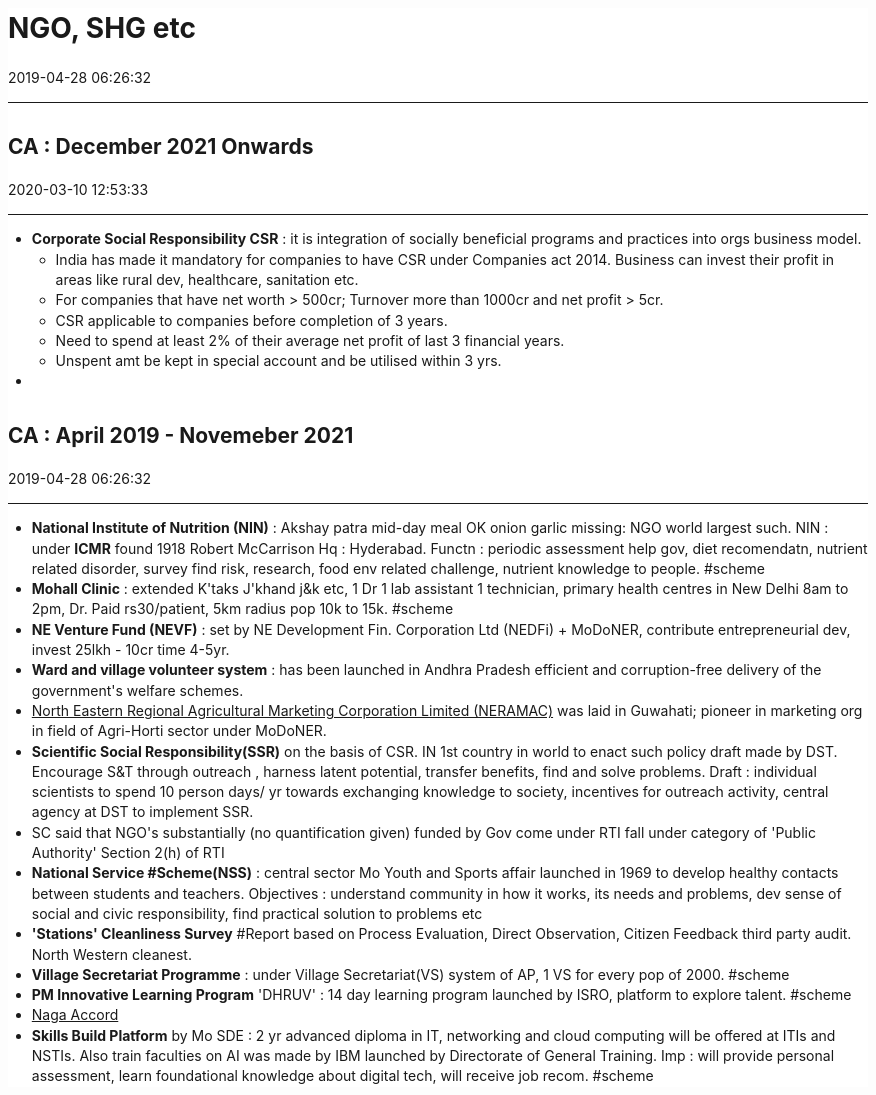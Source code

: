 # NGO, SHG etc
2019-04-28 06:26:32
```toc
```
---

## CA : December 2021 Onwards
2020-03-10 12:53:33
            
---
- **Corporate Social Responsibility CSR** : it is integration of socially beneficial programs and practices into orgs business model.
	- India has made it mandatory for companies to have CSR under Companies act 2014. Business can invest their profit in areas like rural dev, healthcare, sanitation etc.
	-  For companies that have net worth > 500cr; Turnover more than 1000cr and net profit > 5cr.
	- CSR applicable to companies before completion of 3 years.
	- Need to spend at least 2% of their average net profit of last 3 financial years.
	- Unspent amt be kept in special account and be utilised within 3 yrs.  
- 


## CA : April 2019 - Novemeber 2021
2019-04-28 06:26:32

---

-   **National Institute of Nutrition (NIN)** :  Akshay patra mid-day meal OK onion garlic missing: NGO world largest such. NIN : under **ICMR** found 1918 Robert McCarrison Hq : Hyderabad. Functn : periodic assessment help gov, diet recomendatn, nutrient related disorder, survey find risk, research, food env related challenge, nutrient knowledge to people. #scheme 
-   **Mohall Clinic** : extended K'taks J'khand j&k etc, 1 Dr 1 lab assistant 1 technician, primary health centres in New Delhi 8am to 2pm, Dr. Paid rs30/patient, 5km radius pop 10k to 15k. #scheme 
-   **NE Venture Fund (NEVF)** : set by NE Development Fin. Corporation Ltd (NEDFi) + MoDoNER, contribute entrepreneurial dev, invest 25lkh - 10cr time 4-5yr.
-   **Ward and village volunteer system** : has been launched in Andhra Pradesh efficient and corruption-free delivery of the government's welfare schemes.
-   [North Eastern Regional Agricultural Marketing Corporation Limited (NERAMAC)](https://www.neramac.com/about-us/) was laid in Guwahati; pioneer in marketing org in field of Agri-Horti sector under MoDoNER.
-   **Scientific Social Responsibility(SSR)** on the basis of CSR. IN 1st country in world to enact such policy draft made by DST. Encourage S&T through outreach , harness latent potential, transfer benefits, find and solve problems. Draft : individual scientists to spend 10 person days/ yr towards exchanging knowledge to society, incentives for outreach activity, central agency at DST to implement SSR.
-   SC said that NGO's substantially (no quantification given) funded by Gov come under RTI fall under category of 'Public Authority' Section 2(h) of RTI
-   **National Service #Scheme(NSS)** : central sector Mo Youth and Sports affair launched in 1969 to develop healthy contacts between students and teachers. Objectives : understand community in how it works, its needs and problems, dev sense of social and civic responsibility, find practical solution to problems etc
-   **'Stations' Cleanliness Survey** #Report based on Process Evaluation, Direct Observation, Citizen Feedback third party audit. North Western cleanest.
-   **Village Secretariat Programme** : under Village Secretariat(VS) system of AP, 1 VS for every pop of 2000. #scheme 
-   **PM Innovative Learning Program** 'DHRUV' : 14 day learning program launched by ISRO, platform to explore talent. #scheme 
-   [Naga Accord](https://en.wikipedia.org/wiki/Nagaland_Peace_Accord)
-   **Skills Build Platform** by Mo SDE : 2 yr advanced diploma in IT, networking and cloud computing will be offered at ITIs and NSTIs. Also train faculties on AI was made by IBM launched by Directorate of General Training. Imp : will provide personal assessment, learn foundational knowledge about digital tech, will receive job recom. #scheme 